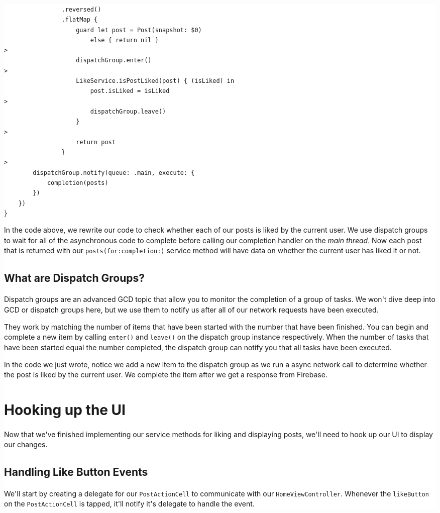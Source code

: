 ```
                .reversed()
                .flatMap {
                    guard let post = Post(snapshot: $0)
                        else { return nil }
>
                    dispatchGroup.enter()
>
                    LikeService.isPostLiked(post) { (isLiked) in
                        post.isLiked = isLiked
>
                        dispatchGroup.leave()
                    }
>
                    return post
                }
>
        dispatchGroup.notify(queue: .main, execute: {
            completion(posts)
        })
    })
}
```

In the code above, we rewrite our code to check whether each of our posts is liked by the current user. We use dispatch groups to wait for all of the asynchronous code to complete before calling our completion handler on the _main thread_. Now each post that is returned with our `posts(for:completion:)` service method will have data on whether the current user has liked it or not.

## What are Dispatch Groups?

Dispatch groups are an advanced GCD topic that allow you to monitor the completion of a group of tasks. We won't dive deep into GCD or dispatch groups here, but we use them to notify us after all of our network requests have been executed.

They work by matching the number of items that have been started with the number that have been finished. You can begin and complete a new item by calling `enter()` and `leave()` on the dispatch group instance respectively. When the number of tasks that have been started equal the number completed, the dispatch group can notify you that all tasks have been executed.

In the code we just wrote, notice we add a new item to the dispatch group as we run a async network call to determine whether the post is liked by the current user. We complete the item after we get a response from Firebase.

# Hooking up the UI

Now that we've finished implementing our service methods for liking and displaying posts, we'll need to hook up our UI to display our changes.

## Handling Like Button Events

We'll start by creating a delegate for our `PostActionCell` to communicate with our `HomeViewController`. Whenever the `likeButton` on the `PostActionCell` is tapped, it'll notify it's delegate to handle the event.
